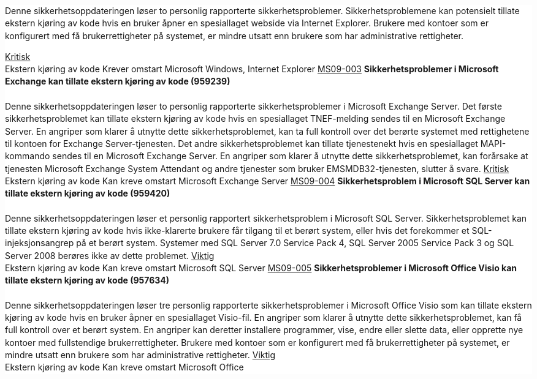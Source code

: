 Denne sikkerhetsoppdateringen løser to personlig rapporterte sikkerhetsproblemer. Sikkerhetsproblemene kan potensielt tillate ekstern kjøring av kode hvis en bruker åpner en spesiallaget webside via Internet Explorer. Brukere med kontoer som er konfigurert med få brukerrettigheter på systemet, er mindre utsatt enn brukere som har administrative rettigheter.</td>
<td><a href="http://go.microsoft.com/fwlink/?linkid=21140">Kritisk</a><br />
Ekstern kjøring av kode</td>
<td>Krever omstart</td>
<td>Microsoft Windows, Internet Explorer</td>
</tr>
<tr class="even">
<td><a href="http://go.microsoft.com/fwlink/?linkid=136636">MS09-003</a></td>
<td><strong>Sikkerhetsproblemer i Microsoft Exchange kan tillate ekstern kjøring av kode (959239)</strong><br />
<br />
Denne sikkerhetsoppdateringen løser to personlig rapporterte sikkerhetsproblemer i Microsoft Exchange Server. Det første sikkerhetsproblemet kan tillate ekstern kjøring av kode hvis en spesiallaget TNEF-melding sendes til en Microsoft Exchange Server. En angriper som klarer å utnytte dette sikkerhetsproblemet, kan ta full kontroll over det berørte systemet med rettighetene til kontoen for Exchange Server-tjenesten. Det andre sikkerhetsproblemet kan tillate tjenestenekt hvis en spesiallaget MAPI-kommando sendes til en Microsoft Exchange Server. En angriper som klarer å utnytte dette sikkerhetsproblemet, kan forårsake at tjenesten Microsoft Exchange System Attendant og andre tjenester som bruker EMSMDB32-tjenesten, slutter å svare.</td>
<td><a href="http://go.microsoft.com/fwlink/?linkid=21140">Kritisk</a><br />
Ekstern kjøring av kode</td>
<td>Kan kreve omstart</td>
<td>Microsoft Exchange Server</td>
</tr>
<tr class="odd">
<td><a href="http://go.microsoft.com/fwlink/?linkid=139513">MS09-004</a></td>
<td><strong>Sikkerhetsproblem i Microsoft SQL Server kan tillate ekstern kjøring av kode (959420)</strong><br />
<br />
Denne sikkerhetsoppdateringen løser et personlig rapportert sikkerhetsproblem i Microsoft SQL Server. Sikkerhetsproblemet kan tillate ekstern kjøring av kode hvis ikke-klarerte brukere får tilgang til et berørt system, eller hvis det forekommer et SQL-injeksjonsangrep på et berørt system. Systemer med SQL Server 7.0 Service Pack 4, SQL Server 2005 Service Pack 3 og SQL Server 2008 berøres ikke av dette problemet.</td>
<td><a href="http://go.microsoft.com/fwlink/?linkid=21140">Viktig</a><br />
Ekstern kjøring av kode</td>
<td>Kan kreve omstart</td>
<td>Microsoft SQL Server</td>
</tr>
<tr class="even">
<td><a href="http://go.microsoft.com/fwlink/?linkid=128107">MS09-005</a></td>
<td><strong>Sikkerhetsproblemer i Microsoft Office Visio kan tillate ekstern kjøring av kode (957634)</strong><br />
<br />
Denne sikkerhetsoppdateringen løser tre personlig rapporterte sikkerhetsproblemer i Microsoft Office Visio som kan tillate ekstern kjøring av kode hvis en bruker åpner en spesiallaget Visio-fil. En angriper som klarer å utnytte dette sikkerhetsproblemet, kan få full kontroll over et berørt system. En angriper kan deretter installere programmer, vise, endre eller slette data, eller opprette nye kontoer med fullstendige brukerrettigheter. Brukere med kontoer som er konfigurert med få brukerrettigheter på systemet, er mindre utsatt enn brukere som har administrative rettigheter.</td>
<td><a href="http://go.microsoft.com/fwlink/?linkid=21140">Viktig</a><br />
Ekstern kjøring av kode</td>
<td>Kan kreve omstart</td>
<td>Microsoft Office</td>
</tr>
</tbody>
</table>
